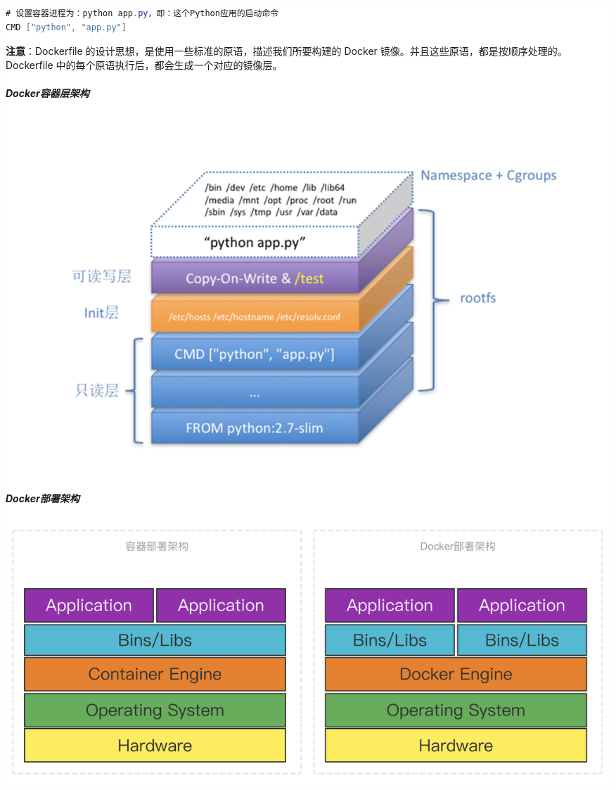 ```java
# 设置容器进程为：python app.py，即：这个Python应用的启动命令
CMD ["python", "app.py"]
```

**注意**：Dockerfile 的设计思想，是使用一些标准的原语，描述我们所要构建的 Docker 镜像。并且这些原语，都是按顺序处理的。Dockerfile 中的每个原语执行后，都会生成一个对应的镜像层。

##### Docker容器层架构
![Docker容器层技术](pic/Docker容器层技术.webp)

##### Docker部署架构
![Docker部署架构](pic/Docker部署架构.png)
